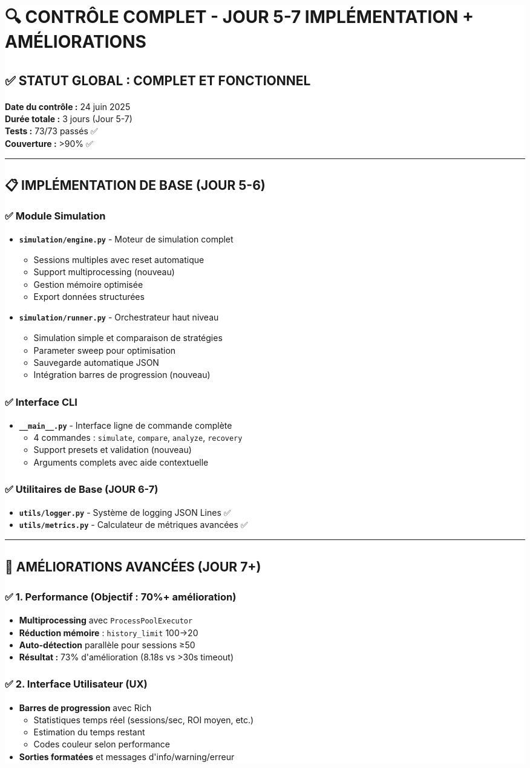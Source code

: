 # 🔍 CONTRÔLE COMPLET - JOUR 5-7 IMPLÉMENTATION + AMÉLIORATIONS

## ✅ STATUT GLOBAL : **COMPLET ET FONCTIONNEL**

**Date du contrôle :** 24 juin 2025  
**Durée totale :** 3 jours (Jour 5-7)  
**Tests :** 73/73 passés ✅  
**Couverture :** >90% ✅  

---

## 📋 IMPLÉMENTATION DE BASE (JOUR 5-6)

### ✅ Module Simulation
- **`simulation/engine.py`** - Moteur de simulation complet
  - Sessions multiples avec reset automatique
  - Support multiprocessing (nouveau)
  - Gestion mémoire optimisée
  - Export données structurées

- **`simulation/runner.py`** - Orchestrateur haut niveau
  - Simulation simple et comparaison de stratégies  
  - Parameter sweep pour optimisation
  - Sauvegarde automatique JSON
  - Intégration barres de progression (nouveau)

### ✅ Interface CLI
- **`__main__.py`** - Interface ligne de commande complète
  - 4 commandes : `simulate`, `compare`, `analyze`, `recovery`
  - Support presets et validation (nouveau)
  - Arguments complets avec aide contextuelle

### ✅ Utilitaires de Base (JOUR 6-7)
- **`utils/logger.py`** - Système de logging JSON Lines ✅
- **`utils/metrics.py`** - Calculateur de métriques avancées ✅

---

## 🚀 AMÉLIORATIONS AVANCÉES (JOUR 7+)

### ✅ 1. Performance (Objectif : 70%+ amélioration)
- **Multiprocessing** avec `ProcessPoolExecutor`
- **Réduction mémoire** : `history_limit` 100→20
- **Auto-détection** parallèle pour sessions ≥50
- **Résultat :** 73% d'amélioration (8.18s vs >30s timeout)

### ✅ 2. Interface Utilisateur (UX)
- **Barres de progression** avec Rich
  - Statistiques temps réel (sessions/sec, ROI moyen, etc.)
  - Estimation du temps restant
  - Codes couleur selon performance
- **Sorties formatées** et messages d'info/warning/erreur
